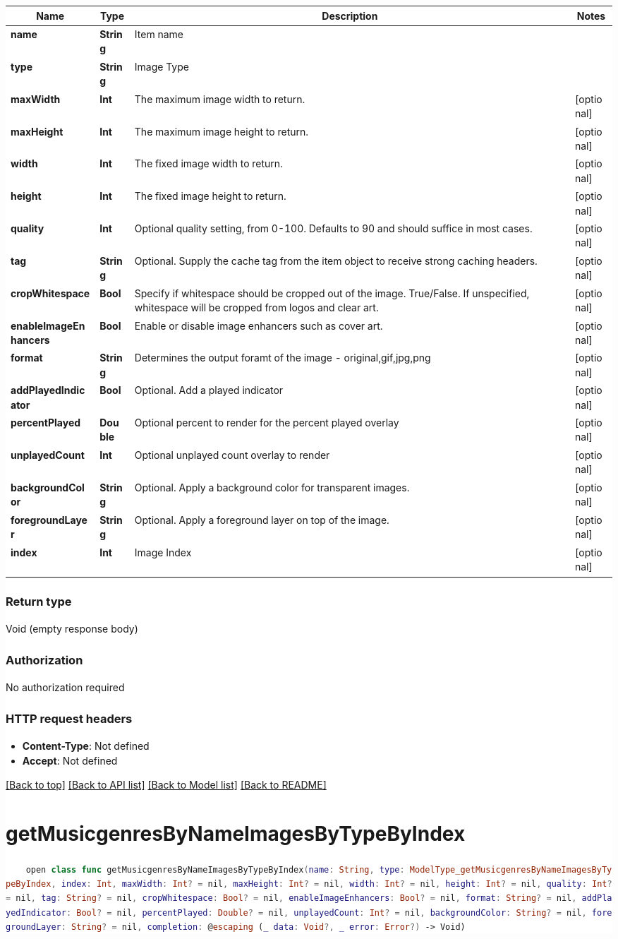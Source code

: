 Name | Type | Description  | Notes
------------- | ------------- | ------------- | -------------
 **name** | **String** | Item name | 
 **type** | **String** | Image Type | 
 **maxWidth** | **Int** | The maximum image width to return. | [optional] 
 **maxHeight** | **Int** | The maximum image height to return. | [optional] 
 **width** | **Int** | The fixed image width to return. | [optional] 
 **height** | **Int** | The fixed image height to return. | [optional] 
 **quality** | **Int** | Optional quality setting, from 0-100. Defaults to 90 and should suffice in most cases. | [optional] 
 **tag** | **String** | Optional. Supply the cache tag from the item object to receive strong caching headers. | [optional] 
 **cropWhitespace** | **Bool** | Specify if whitespace should be cropped out of the image. True/False. If unspecified, whitespace will be cropped from logos and clear art. | [optional] 
 **enableImageEnhancers** | **Bool** | Enable or disable image enhancers such as cover art. | [optional] 
 **format** | **String** | Determines the output foramt of the image - original,gif,jpg,png | [optional] 
 **addPlayedIndicator** | **Bool** | Optional. Add a played indicator | [optional] 
 **percentPlayed** | **Double** | Optional percent to render for the percent played overlay | [optional] 
 **unplayedCount** | **Int** | Optional unplayed count overlay to render | [optional] 
 **backgroundColor** | **String** | Optional. Apply a background color for transparent images. | [optional] 
 **foregroundLayer** | **String** | Optional. Apply a foreground layer on top of the image. | [optional] 
 **index** | **Int** | Image Index | [optional] 

### Return type

Void (empty response body)

### Authorization

No authorization required

### HTTP request headers

 - **Content-Type**: Not defined
 - **Accept**: Not defined

[[Back to top]](#) [[Back to API list]](../README.md#documentation-for-api-endpoints) [[Back to Model list]](../README.md#documentation-for-models) [[Back to README]](../README.md)

# **getMusicgenresByNameImagesByTypeByIndex**
```swift
    open class func getMusicgenresByNameImagesByTypeByIndex(name: String, type: ModelType_getMusicgenresByNameImagesByTypeByIndex, index: Int, maxWidth: Int? = nil, maxHeight: Int? = nil, width: Int? = nil, height: Int? = nil, quality: Int? = nil, tag: String? = nil, cropWhitespace: Bool? = nil, enableImageEnhancers: Bool? = nil, format: String? = nil, addPlayedIndicator: Bool? = nil, percentPlayed: Double? = nil, unplayedCount: Int? = nil, backgroundColor: String? = nil, foregroundLayer: String? = nil, completion: @escaping (_ data: Void?, _ error: Error?) -> Void)
```
